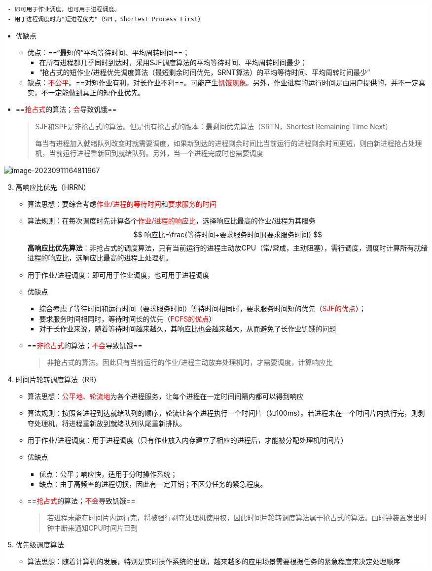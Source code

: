      - 即可用于作业调度，也可用于进程调度。
     - 用于进程调度时为"短进程优先"（SPF，Shortest Process First）

   - 优缺点

     - 优点：==“最短的”平均等待时间、平均周转时间==；
       - 在所有进程都几乎同时到达时，采用SJF调度算法的平均等待时间、平均周转时间最少；
       - “抢占式的短作业/进程优先调度算法（最短剩余时间优先，SRNT算法）的平均等待时间、平均周转时间最少”
     - 缺点：<font color='red'>不公平</font>。==对短作业有利，对长作业不利==。可能产生<font color='red'>饥饿现象</font>。另外，作业进程的运行时间是由用户提供的，并不一定真实，不一定能做到真正的短作业优先。

   - ==<font color='red'>抢占式</font>的算法；<font color='red'>会</font>导致饥饿==

     > SJF和SPF是非抢占式的算法。但是也有抢占式的版本：最剩间优先算法（SRTN，Shortest Remaining Time Next）
     >
     > 每当有进程加入就绪队列改变时就需要调度，如果新到达的进程剩余时间比当前运行的进程剩余时间更短，则由新进程抢占处理机，当前运行进程重新回到就绪队列。另外，当一个进程完成时也需要调度

   ![image-20230911164811967](https://raw.githubusercontent.com/ZzDarker/figure/main/img/image-20230911164811967.png)

3. 高响应比优先（HRRN）

   - 算法思想：要综合考虑<font color='red'>作业/进程的等待时间</font>和<font color='red'>要求服务的时间</font>

   - 算法规则：在每次调度时先计算各个<font color='red'>作业/进程的响应比</font>，选择响应比最高的作业/进程为其服务
     $$
     响应比=\frac{等待时间+要求服务时间}{要求服务时间}
     $$
     **高响应比优先算法**：非抢占式的调度算法，只有当前运行的进程主动放CPU（常/常成，主动阻塞），需行调度，调度时计算所有就绪进程的响应比，选响应比最高的进程上处理机。

   - 用于作业/进程调度：即可用于作业调度，也可用于进程调度

   - 优缺点

     - 综合考虑了等待时间和运行时间（要求服务时间）等待时间相同时，要求服务时间短的优先（<font color='red'>SJF的优点</font>）；
     - 要求服务时间相同时，等待时间长的优先（<font color='red'>FCFS的优点</font>）
     - 对于长作业来说，随着等待时间越来越久，其响应比也会越来越大，从而避免了长作业饥饿的问题

   - ==<font color='red'>非抢占式</font>的算法；<font color='red'>不会</font>导致饥饿==

     > 非抢占式的算法。因此只有当前运行的作业/进程主动放弃处理机时，才需要调度，计算响应比

4. 时间片轮转调度算法（RR）

   - 算法思想：<font color='red'>公平地、轮流地</font>为各个进程服务，让每个进程在一定时间间隔内都可以得到响应

   - 算法规则：按照各进程到达就绪队列的顺序，轮流让各个进程执行一个时间片（如100ms）。若进程未在一个时间片内执行完，则剥夺处理机，将进程重新放到就绪队列队尾重新排队。

   - 用于作业/进程调度：用于进程调度（只有作业放入内存建立了相应的进程后，才能被分配处理机时间片）

   - 优缺点

     - 优点：公平；响应快，适用于分时操作系统；
     - 缺点：由于高频率的进程切换，因此有一定开销；不区分任务的紧急程度。

   - ==<font color='red'>抢占式</font>的算法；<font color='red'>不会</font>导致饥饿==

     > 若进程未能在时间片内运行完，将被强行剥夺处理机使用权，因此时间片轮转调度算法属于抢占式的算法。由时钟装置发出时钟中断来通知CPU时间片已到

5. 优先级调度算法

   - 算法思想：随着计算机的发展，特别是实时操作系统的出现，越来越多的应用场景需要根据任务的紧急程度来决定处理顺序

